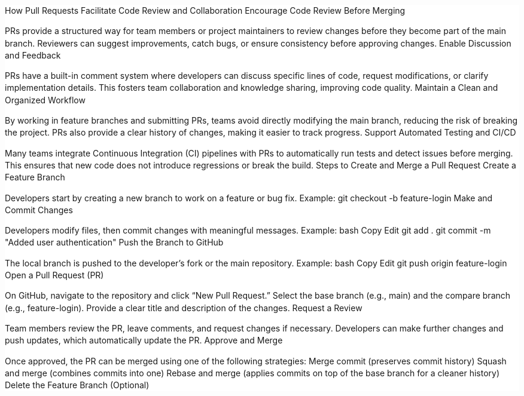 How Pull Requests Facilitate Code Review and Collaboration
Encourage Code Review Before Merging

PRs provide a structured way for team members or project maintainers to review changes before they become part of the main branch.
Reviewers can suggest improvements, catch bugs, or ensure consistency before approving changes.
Enable Discussion and Feedback

PRs have a built-in comment system where developers can discuss specific lines of code, request modifications, or clarify implementation details.
This fosters team collaboration and knowledge sharing, improving code quality.
Maintain a Clean and Organized Workflow

By working in feature branches and submitting PRs, teams avoid directly modifying the main branch, reducing the risk of breaking the project.
PRs also provide a clear history of changes, making it easier to track progress.
Support Automated Testing and CI/CD

Many teams integrate Continuous Integration (CI) pipelines with PRs to automatically run tests and detect issues before merging.
This ensures that new code does not introduce regressions or break the build.
Steps to Create and Merge a Pull Request
Create a Feature Branch

Developers start by creating a new branch to work on a feature or bug fix.
Example: git checkout -b feature-login
Make and Commit Changes

Developers modify files, then commit changes with meaningful messages.
Example:
bash
Copy
Edit
git add .
git commit -m "Added user authentication"
Push the Branch to GitHub

The local branch is pushed to the developer’s fork or the main repository.
Example:
bash
Copy
Edit
git push origin feature-login
Open a Pull Request (PR)

On GitHub, navigate to the repository and click “New Pull Request.”
Select the base branch (e.g., main) and the compare branch (e.g., feature-login).
Provide a clear title and description of the changes.
Request a Review

Team members review the PR, leave comments, and request changes if necessary.
Developers can make further changes and push updates, which automatically update the PR.
Approve and Merge

Once approved, the PR can be merged using one of the following strategies:
Merge commit (preserves commit history)
Squash and merge (combines commits into one)
Rebase and merge (applies commits on top of the base branch for a cleaner history)
Delete the Feature Branch (Optional)
